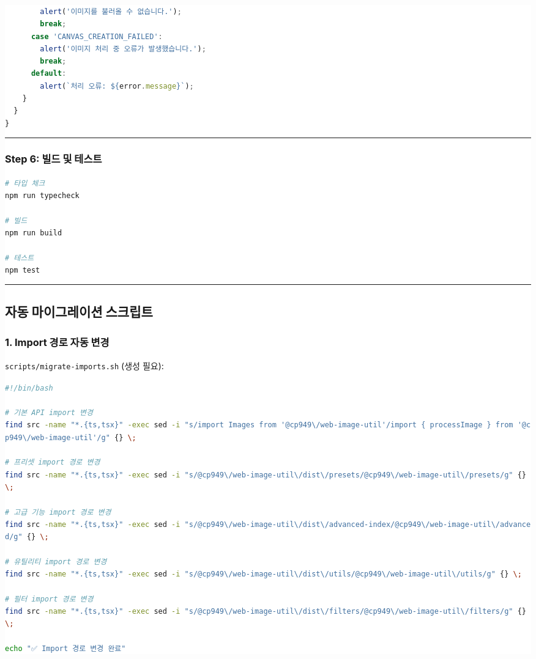 ```typescript
        alert('이미지를 불러올 수 없습니다.');
        break;
      case 'CANVAS_CREATION_FAILED':
        alert('이미지 처리 중 오류가 발생했습니다.');
        break;
      default:
        alert(`처리 오류: ${error.message}`);
    }
  }
}
```

---

### Step 6: 빌드 및 테스트

```bash
# 타입 체크
npm run typecheck

# 빌드
npm run build

# 테스트
npm test
```

---

## 자동 마이그레이션 스크립트

### 1. Import 경로 자동 변경

`scripts/migrate-imports.sh` (생성 필요):
```bash
#!/bin/bash

# 기본 API import 변경
find src -name "*.{ts,tsx}" -exec sed -i "s/import Images from '@cp949\/web-image-util'/import { processImage } from '@cp949\/web-image-util'/g" {} \;

# 프리셋 import 경로 변경
find src -name "*.{ts,tsx}" -exec sed -i "s/@cp949\/web-image-util\/dist\/presets/@cp949\/web-image-util\/presets/g" {} \;

# 고급 기능 import 경로 변경
find src -name "*.{ts,tsx}" -exec sed -i "s/@cp949\/web-image-util\/dist\/advanced-index/@cp949\/web-image-util\/advanced/g" {} \;

# 유틸리티 import 경로 변경
find src -name "*.{ts,tsx}" -exec sed -i "s/@cp949\/web-image-util\/dist\/utils/@cp949\/web-image-util\/utils/g" {} \;

# 필터 import 경로 변경
find src -name "*.{ts,tsx}" -exec sed -i "s/@cp949\/web-image-util\/dist\/filters/@cp949\/web-image-util\/filters/g" {} \;

echo "✅ Import 경로 변경 완료"
```
